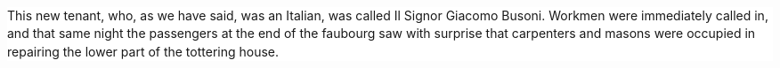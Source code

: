 This new tenant, who, as we have said, was an Italian, was called Il
Signor Giacomo Busoni. Workmen were immediately called in, and that same
night the passengers at the end of the faubourg saw with surprise that
carpenters and masons were occupied in repairing the lower part of the
tottering house.






